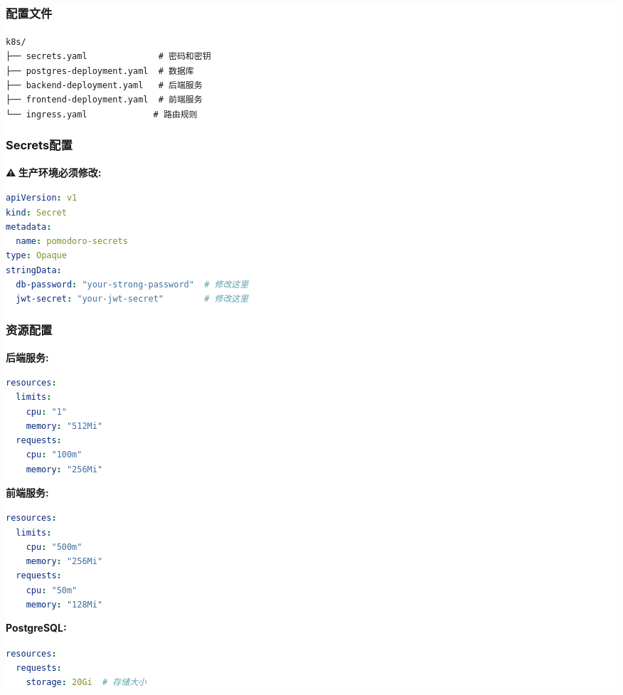 ### 配置文件

```
k8s/
├── secrets.yaml              # 密码和密钥
├── postgres-deployment.yaml  # 数据库
├── backend-deployment.yaml   # 后端服务
├── frontend-deployment.yaml  # 前端服务
└── ingress.yaml             # 路由规则
```

### Secrets配置

**⚠️ 生产环境必须修改:**

```yaml
apiVersion: v1
kind: Secret
metadata:
  name: pomodoro-secrets
type: Opaque
stringData:
  db-password: "your-strong-password"  # 修改这里
  jwt-secret: "your-jwt-secret"        # 修改这里
```

### 资源配置

**后端服务:**
```yaml
resources:
  limits:
    cpu: "1"
    memory: "512Mi"
  requests:
    cpu: "100m"
    memory: "256Mi"
```

**前端服务:**
```yaml
resources:
  limits:
    cpu: "500m"
    memory: "256Mi"
  requests:
    cpu: "50m"
    memory: "128Mi"
```

**PostgreSQL:**
```yaml
resources:
  requests:
    storage: 20Gi  # 存储大小
```
